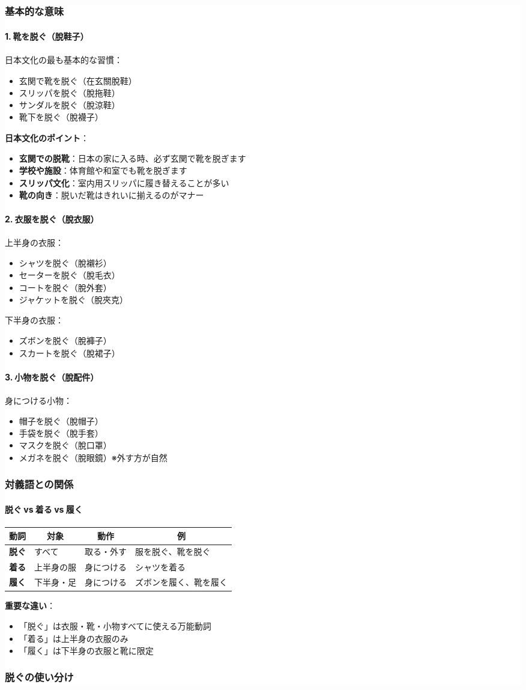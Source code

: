 ### 基本的な意味

#### 1. 靴を脱ぐ（脫鞋子）
日本文化の最も基本的な習慣：
- 玄関で靴を脱ぐ（在玄關脫鞋）
- スリッパを脱ぐ（脫拖鞋）
- サンダルを脱ぐ（脫涼鞋）
- 靴下を脱ぐ（脫襪子）

**日本文化のポイント**：
- **玄関での脱靴**：日本の家に入る時、必ず玄関で靴を脱ぎます
- **学校や施設**：体育館や和室でも靴を脱ぎます
- **スリッパ文化**：室内用スリッパに履き替えることが多い
- **靴の向き**：脱いだ靴はきれいに揃えるのがマナー

#### 2. 衣服を脱ぐ（脫衣服）
上半身の衣服：
- シャツを脱ぐ（脫襯衫）
- セーターを脱ぐ（脫毛衣）
- コートを脱ぐ（脫外套）
- ジャケットを脱ぐ（脫夾克）

下半身の衣服：
- ズボンを脱ぐ（脫褲子）
- スカートを脱ぐ（脫裙子）

#### 3. 小物を脱ぐ（脫配件）
身につける小物：
- 帽子を脱ぐ（脫帽子）
- 手袋を脱ぐ（脫手套）
- マスクを脱ぐ（脫口罩）
- メガネを脱ぐ（脫眼鏡）※外す方が自然

### 対義語との関係

#### 脱ぐ vs 着る vs 履く

| 動詞 | 対象 | 動作 | 例 |
|------|------|------|-----|
| **脱ぐ** | すべて | 取る・外す | 服を脱ぐ、靴を脱ぐ |
| **着る** | 上半身の服 | 身につける | シャツを着る |
| **履く** | 下半身・足 | 身につける | ズボンを履く、靴を履く |

**重要な違い**：
- 「脱ぐ」は衣服・靴・小物すべてに使える万能動詞
- 「着る」は上半身の衣服のみ
- 「履く」は下半身の衣服と靴に限定

### 脱ぐの使い分け
